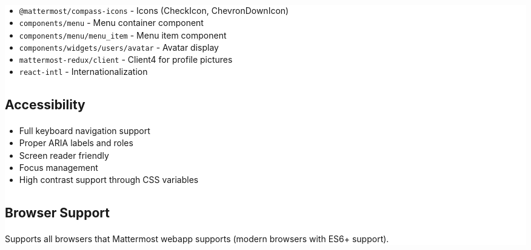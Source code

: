- `@mattermost/compass-icons` - Icons (CheckIcon, ChevronDownIcon)
- `components/menu` - Menu container component
- `components/menu/menu_item` - Menu item component
- `components/widgets/users/avatar` - Avatar display
- `mattermost-redux/client` - Client4 for profile pictures
- `react-intl` - Internationalization

## Accessibility

- Full keyboard navigation support
- Proper ARIA labels and roles
- Screen reader friendly
- Focus management
- High contrast support through CSS variables

## Browser Support

Supports all browsers that Mattermost webapp supports (modern browsers with ES6+ support).

